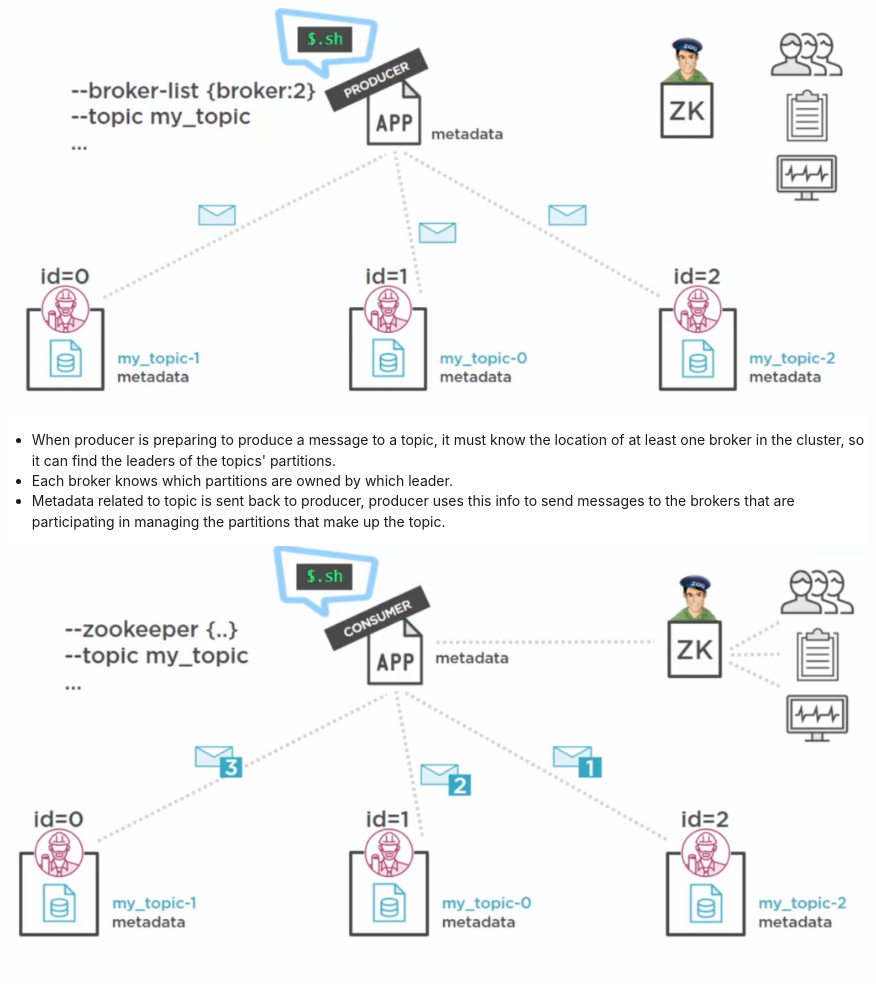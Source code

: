 ![publish distributed](doc-images/publish-distributed.png "publish distributed")

- When producer is preparing to produce a message to a topic, it must know the location of at least one broker in the cluster, so it can find the leaders of the topics' partitions.
- Each broker knows which partitions are owned by which leader.
- Metadata related to topic is sent back to producer, producer uses this info to send messages to the brokers that are participating in managing the partitions that make up the topic.

![consume distributed](doc-images/consume-distributed.png "consume distributed")
